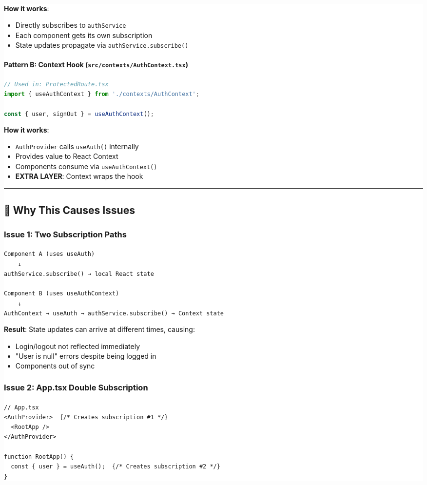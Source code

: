 **How it works**:
- Directly subscribes to `authService`
- Each component gets its own subscription
- State updates propagate via `authService.subscribe()`

#### Pattern B: Context Hook (`src/contexts/AuthContext.tsx`)

```typescript
// Used in: ProtectedRoute.tsx
import { useAuthContext } from './contexts/AuthContext';

const { user, signOut } = useAuthContext();
```

**How it works**:
- `AuthProvider` calls `useAuth()` internally
- Provides value to React Context
- Components consume via `useAuthContext()`
- **EXTRA LAYER**: Context wraps the hook

---

## 🔴 Why This Causes Issues

### Issue 1: Two Subscription Paths

```
Component A (uses useAuth)
    ↓
authService.subscribe() → local React state
    
Component B (uses useAuthContext)  
    ↓
AuthContext → useAuth → authService.subscribe() → Context state
```

**Result**: State updates can arrive at different times, causing:
- Login/logout not reflected immediately
- "User is null" errors despite being logged in
- Components out of sync

### Issue 2: App.tsx Double Subscription

```tsx
// App.tsx
<AuthProvider>  {/* Creates subscription #1 */}
  <RootApp />
</AuthProvider>

function RootApp() {
  const { user } = useAuth();  {/* Creates subscription #2 */}
}
```
